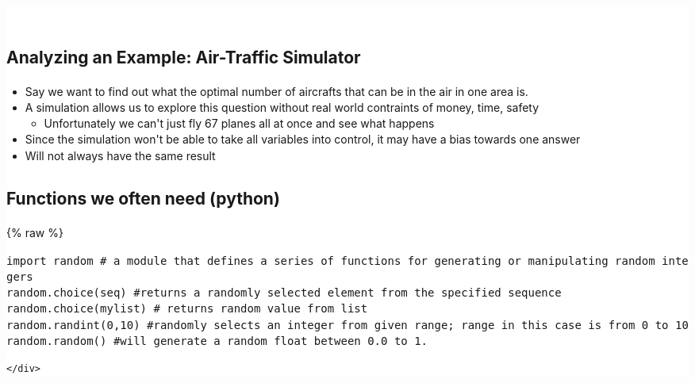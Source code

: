 </div>
</div>
</div>
<div class="cell border-box-sizing text_cell rendered"><div class="inner_cell">
<div class="text_cell_render border-box-sizing rendered_html">
<p><img src="https://www.itgsnews.com/wp-content/uploads/2017/05/ecosystem-model-678x381.webp" alt="">
<img src="https://images.computerhistory.org/makesoftware/mscw.car-crash-simulation.real-and-simulated-crash-test.simulation-on-cray-supercomputer.jpg" alt=""></p>

</div>
</div>
</div>
<div class="cell border-box-sizing text_cell rendered"><div class="inner_cell">
<div class="text_cell_render border-box-sizing rendered_html">
<h2 id="Analyzing-an-Example:-Air-Traffic-Simulator">Analyzing an Example: Air-Traffic Simulator<a class="anchor-link" href="#Analyzing-an-Example:-Air-Traffic-Simulator"> </a></h2><ul>
<li>Say we want to find out what the optimal number of aircrafts that can be in the air in one area is.</li>
<li>A simulation allows us to explore this question without real world contraints of money, time, safety<ul>
<li>Unfortunately we can't just fly 67 planes all at once and see what happens</li>
</ul>
</li>
<li>Since the simulation won't be able to take all variables into control, it may have a bias towards one answer</li>
<li>Will not always have the same result</li>
</ul>

</div>
</div>
</div>
<div class="cell border-box-sizing text_cell rendered"><div class="inner_cell">
<div class="text_cell_render border-box-sizing rendered_html">
<h2 id="Functions-we-often-need-(python)">Functions we often need (python)<a class="anchor-link" href="#Functions-we-often-need-(python)"> </a></h2>
</div>
</div>
</div>
    {% raw %}
    
<div class="cell border-box-sizing code_cell rendered">
<div class="input">

<div class="inner_cell">
    <div class="input_area">
<div class=" highlight hl-ipython3"><pre><span></span><span class="kn">import</span> <span class="nn">random</span> <span class="c1"># a module that defines a series of functions for generating or manipulating random integers</span>
<span class="n">random</span><span class="o">.</span><span class="n">choice</span><span class="p">(</span><span class="n">seq</span><span class="p">)</span> <span class="c1">#returns a randomly selected element from the specified sequence</span>
<span class="n">random</span><span class="o">.</span><span class="n">choice</span><span class="p">(</span><span class="n">mylist</span><span class="p">)</span> <span class="c1"># returns random value from list</span>
<span class="n">random</span><span class="o">.</span><span class="n">randint</span><span class="p">(</span><span class="mi">0</span><span class="p">,</span><span class="mi">10</span><span class="p">)</span> <span class="c1">#randomly selects an integer from given range; range in this case is from 0 to 10</span>
<span class="n">random</span><span class="o">.</span><span class="n">random</span><span class="p">()</span> <span class="c1">#will generate a random float between 0.0 to 1.</span>
</pre></div>

    </div>
</div>
</div>
